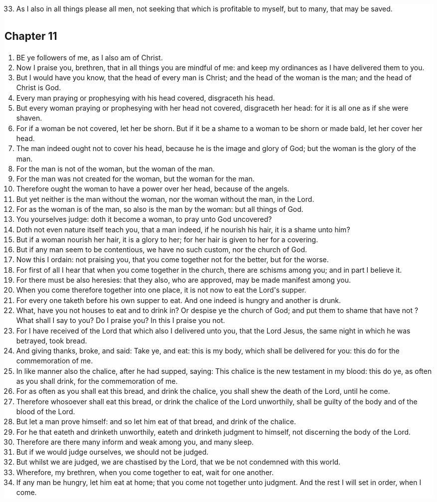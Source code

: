 33. As I also in all things please all men, not seeking that which is profitable to myself, but to many, that may be saved.

## Chapter 11 

1. BE ye followers of me, as I also am of Christ.
2. Now I praise you, brethren, that in all things you are mindful of me: and keep my ordinances as I have delivered them to you.
3. But I would have you know, that the head of every man is Christ; and the head of the woman is the man; and the head of Christ is God.
4. Every man praying or prophesying with his head covered, disgraceth his head.
5. But every woman praying or prophesying with her head not covered, disgraceth her head: for it is all one as if she were shaven.
6. For if a woman be not covered, let her be shorn. But if it be a shame to a woman to be shorn or made bald, let her cover her head.
7. The man indeed ought not to cover his head, because he is the image and glory of God; but the woman is the glory of the man.
8. For the man is not of the woman, but the woman of the man.
9. For the man was not created for the woman, but the woman for the man.
10. Therefore ought the woman to have a power over her head, because of the angels.
11. But yet neither is the man without the woman, nor the woman without the man, in the Lord.
12. For as the woman is of the man, so also is the man by the woman: but all things of God.
13. You yourselves judge: doth it become a woman, to pray unto God uncovered?
14. Doth not even nature itself teach you, that a man indeed, if he nourish his hair, it is a shame unto him?
15. But if a woman nourish her hair, it is a glory to her; for her hair is given to her for a covering.
16. But if any man seem to be contentious, we have no such custom, nor the church of God.
17. Now this I ordain: not praising you, that you come together not for the better, but for the worse.
18. For first of all I hear that when you come together in the church, there are schisms among you; and in part I believe it.
19. For there must be also heresies: that they also, who are approved, may be made manifest among you.
20. When you come therefore together into one place, it is not now to eat the Lord's supper.
21. For every one taketh before his own supper to eat. And one indeed is hungry and another is drunk.
22. What, have you not houses to eat and to drink in? Or despise ye the church of God; and put them to shame that have not ? What shall I say to you? Do I praise you? In this I praise you not.
23. For I have received of the Lord that which also I delivered unto you, that the Lord Jesus, the same night in which he was betrayed, took bread.
24. And giving thanks, broke, and said: Take ye, and eat: this is my body, which shall be delivered for you: this do for the commemoration of me.
25. In like manner also the chalice, after he had supped, saying: This chalice is the new testament in my blood: this do ye, as often as you shall drink, for the commemoration of me.
26. For as often as you shall eat this bread, and drink the chalice, you shall shew the death of the Lord, until he come.
27. Therefore whosoever shall eat this bread, or drink the chalice of the Lord unworthily, shall be guilty of the body and of the blood of the Lord.
28. But let a man prove himself: and so let him eat of that bread, and drink of the chalice.
29. For he that eateth and drinketh unworthily, eateth and drinketh judgment to himself, not discerning the body of the Lord.
30. Therefore are there many inform and weak among you, and many sleep.
31. But if we would judge ourselves, we should not be judged.
32. But whilst we are judged, we are chastised by the Lord, that we be not condemned with this world.
33. Wherefore, my brethren, when you come together to eat, wait for one another.
34. If any man be hungry, let him eat at home; that you come not together unto judgment. And the rest I will set in order, when I come.
